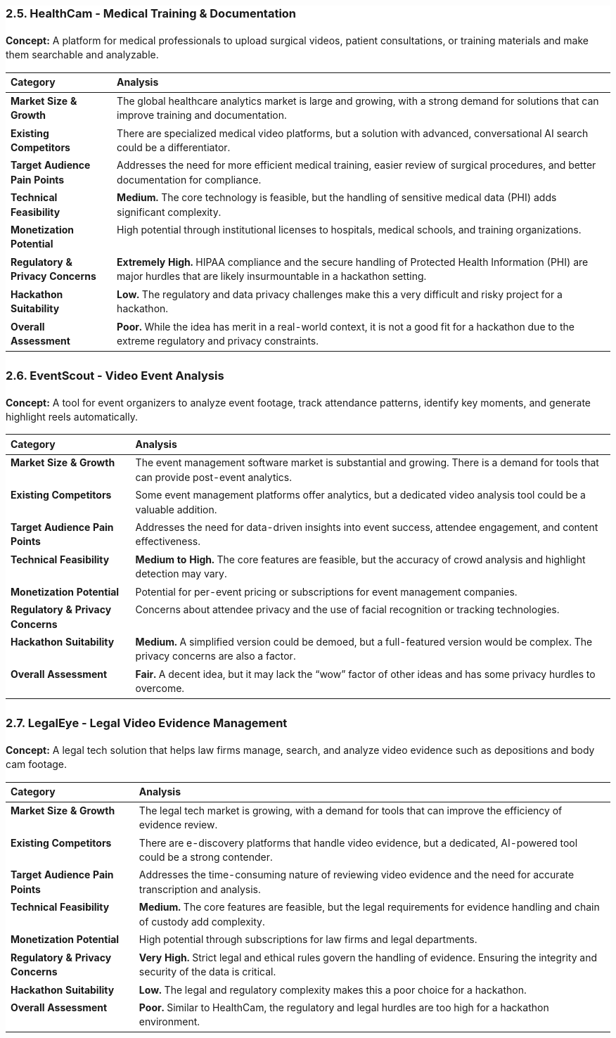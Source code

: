 ### 2.5. HealthCam - Medical Training & Documentation

**Concept:** A platform for medical professionals to upload surgical videos, patient consultations, or training materials and make them searchable and analyzable.

| Category | Analysis |
| :--- | :--- |
| **Market Size & Growth** | The global healthcare analytics market is large and growing, with a strong demand for solutions that can improve training and documentation.
| **Existing Competitors** | There are specialized medical video platforms, but a solution with advanced, conversational AI search could be a differentiator.
| **Target Audience Pain Points** | Addresses the need for more efficient medical training, easier review of surgical procedures, and better documentation for compliance.
| **Technical Feasibility** | **Medium.** The core technology is feasible, but the handling of sensitive medical data (PHI) adds significant complexity.
| **Monetization Potential** | High potential through institutional licenses to hospitals, medical schools, and training organizations.
| **Regulatory & Privacy Concerns** | **Extremely High.** HIPAA compliance and the secure handling of Protected Health Information (PHI) are major hurdles that are likely insurmountable in a hackathon setting.
| **Hackathon Suitability** | **Low.** The regulatory and data privacy challenges make this a very difficult and risky project for a hackathon.
| **Overall Assessment** | **Poor.** While the idea has merit in a real-world context, it is not a good fit for a hackathon due to the extreme regulatory and privacy constraints.

### 2.6. EventScout - Video Event Analysis

**Concept:** A tool for event organizers to analyze event footage, track attendance patterns, identify key moments, and generate highlight reels automatically.

| Category | Analysis |
| :--- | :--- |
| **Market Size & Growth** | The event management software market is substantial and growing. There is a demand for tools that can provide post-event analytics.
| **Existing Competitors** | Some event management platforms offer analytics, but a dedicated video analysis tool could be a valuable addition.
| **Target Audience Pain Points** | Addresses the need for data-driven insights into event success, attendee engagement, and content effectiveness.
| **Technical Feasibility** | **Medium to High.** The core features are feasible, but the accuracy of crowd analysis and highlight detection may vary.
| **Monetization Potential** | Potential for per-event pricing or subscriptions for event management companies.
| **Regulatory & Privacy Concerns** | Concerns about attendee privacy and the use of facial recognition or tracking technologies.
| **Hackathon Suitability** | **Medium.** A simplified version could be demoed, but a full-featured version would be complex. The privacy concerns are also a factor.
| **Overall Assessment** | **Fair.** A decent idea, but it may lack the “wow” factor of other ideas and has some privacy hurdles to overcome.

### 2.7. LegalEye - Legal Video Evidence Management

**Concept:** A legal tech solution that helps law firms manage, search, and analyze video evidence such as depositions and body cam footage.

| Category | Analysis |
| :--- | :--- |
| **Market Size & Growth** | The legal tech market is growing, with a demand for tools that can improve the efficiency of evidence review.
| **Existing Competitors** | There are e-discovery platforms that handle video evidence, but a dedicated, AI-powered tool could be a strong contender.
| **Target Audience Pain Points** | Addresses the time-consuming nature of reviewing video evidence and the need for accurate transcription and analysis.
| **Technical Feasibility** | **Medium.** The core features are feasible, but the legal requirements for evidence handling and chain of custody add complexity.
| **Monetization Potential** | High potential through subscriptions for law firms and legal departments.
| **Regulatory & Privacy Concerns** | **Very High.** Strict legal and ethical rules govern the handling of evidence. Ensuring the integrity and security of the data is critical.
| **Hackathon Suitability** | **Low.** The legal and regulatory complexity makes this a poor choice for a hackathon.
| **Overall Assessment** | **Poor.** Similar to HealthCam, the regulatory and legal hurdles are too high for a hackathon environment.
